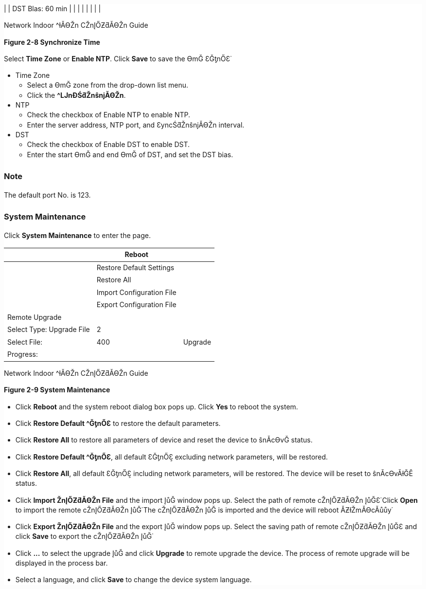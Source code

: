 |                                                                                | DST Blas: 60 min |            |   |             |    |   |     |  |

Network Indoor ^ƚĂƟŽn CŽnĮŐƵƌĂƟŽn Guide

**Figure 2-8 Synchronize Time**

Select **Time Zone** or **Enable NTP**. Click **Save** to save the ƟmĞ ƐĞƫnŐƐ͘

- Time Zone
	- Select a ƟmĞ zone from the drop-down list menu.
	- Click the **^LJnĐŚƌŽnŝnjĂƟŽn**.
- NTP
	- Check the checkbox of Enable NTP to enable NTP.
	- Enter the server address, NTP port, and ƐyncŚƌŽnŝnjĂƟŽn interval.
- DST
	- Check the checkbox of Enable DST to enable DST.
	- Enter the start ƟmĞ and end ƟmĞ of DST, and set the DST bias.

### **Note**

The default port No. is 123.

### **System Maintenance**

Click **System Maintenance** to enter the page.

|                           | Reboot                    |         |
|---------------------------|---------------------------|---------|
|                           | Restore Default Settings  |         |
|                           | Restore All               |         |
|                           | Import Configuration File |         |
|                           | Export Configuration File |         |
| Remote Upgrade            |                           |         |
| Select Type: Upgrade File | 2                         |         |
| Select File:              | 400                       | Upgrade |
| Progress:                 |                           |         |

Network Indoor ^ƚĂƟŽn CŽnĮŐƵƌĂƟŽn Guide

**Figure 2-9 System Maintenance**

- Click **Reboot** and the system reboot dialog box pops up. Click **Yes** to reboot the system.
- Click **Restore Default ^ĞƫnŐƐ** to restore the default parameters.
- Click **Restore All** to restore all parameters of device and reset the device to ŝnĂcƟvĞ status.

- Click **Restore Default ^ĞƫnŐƐ**, all default ƐĞƫnŐƐ͕ excluding network parameters, will be restored.
- Click **Restore All**, all default ƐĞƫnŐƐ͕ including network parameters, will be restored. The device will be reset to ŝnĂcƟvĂƚĞĚ status.
- Click **Import ŽnĮŐƵƌĂƟŽn File** and the import ĮůĞ window pops up. Select the path of remote cŽnĮŐƵƌĂƟŽn ĮůĞƐ͘ Click **Open** to import the remote cŽnĮŐƵƌĂƟŽn ĮůĞ͘ The cŽnĮŐƵƌĂƟŽn ĮůĞ is imported and the device will reboot ĂƵƚŽmĂƟcĂůůy͘
- Click **Export ŽnĮŐƵƌĂƟŽn File** and the export ĮůĞ window pops up. Select the saving path of remote cŽnĮŐƵƌĂƟŽn ĮůĞƐ and click **Save** to export the cŽnĮŐƵƌĂƟŽn ĮůĞ͘
- Click **...** to select the upgrade ĮůĞ and click **Upgrade** to remote upgrade the device. The process of remote upgrade will be displayed in the process bar.
- Select a language, and click **Save** to change the device system language.
